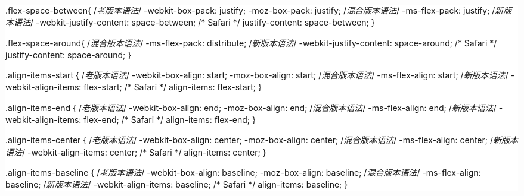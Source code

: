 .flex-space-between{
  /*老版本语法*/
  -webkit-box-pack: justify;
  -moz-box-pack: justify;
  /*混合版本语法*/
  -ms-flex-pack: justify;
  /*新版本语法*/
  -webkit-justify-content: space-between; /* Safari */
  justify-content: space-between;
}

.flex-space-around{
  /*混合版本语法*/
  -ms-flex-pack: distribute;
  /*新版本语法*/
  -webkit-justify-content: space-around; /* Safari */
  justify-content: space-around;
}

.align-items-start {
  /*老版本语法*/
  -webkit-box-align: start;
  -moz-box-align: start;
  /*混合版本语法*/
  -ms-flex-align: start;
  /*新版本语法*/
  -webkit-align-items: flex-start; /* Safari */
  align-items: flex-start;
}

.align-items-end {
  /*老版本语法*/
  -webkit-box-align: end;
  -moz-box-align: end;
  /*混合版本语法*/
  -ms-flex-align: end;
  /*新版本语法*/
  -webkit-align-items: flex-end; /* Safari */
  align-items: flex-end;
}

.align-items-center {
  /*老版本语法*/
  -webkit-box-align: center;
  -moz-box-align: center;
  /*混合版本语法*/
  -ms-flex-align: center;
  /*新版本语法*/
  -webkit-align-items: center; /* Safari */
  align-items: center;
}

.align-items-baseline {
  /*老版本语法*/
  -webkit-box-align: baseline;
  -moz-box-align: baseline;
  /*混合版本语法*/
  -ms-flex-align: baseline;
  /*新版本语法*/
  -webkit-align-items: baseline; /* Safari */
  align-items: baseline;
}
